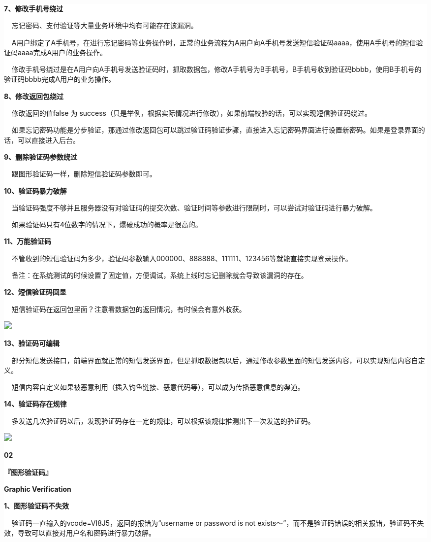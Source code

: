   
**7、修改手机号绕过**  
  
    忘记密码、支付验证等大量业务环境中均有可能存在该漏洞。  
  
    A用户绑定了A手机号，在进行忘记密码等业务操作时，正常的业务流程为A用户向A手机号发送短信验证码aaaa，使用A手机号的短信验证码aaaa完成A用户的业务操作。  
  
    修改手机号绕过是在A用户向A手机号发送验证码时，抓取数据包，修改A手机号为B手机号，B手机号收到验证码bbbb，使用B手机号的验证码bbbb完成A用户的业务操作。  
  
  
**8、修改返回包绕过**  
  
    修改返回的值false 为 success（只是举例，根据实际情况进行修改），如果前端校验的话，可以实现短信验证码绕过。  
  
    如果忘记密码功能是分步验证，那通过修改返回包可以跳过验证码验证步骤，直接进入忘记密码界面进行设置新密码。如果是登录界面的话，可以直接进入后台。  
  
  
**9、删除验证码参数绕过**  
  
    跟图形验证码一样，删除短信验证码参数即可。  
  
  
**10、验证码暴力破解**  
  
    当验证码强度不够并且服务器没有对验证码的提交次数、验证时间等参数进行限制时，可以尝试对验证码进行暴力破解。  
  
    如果验证码只有4位数字的情况下，爆破成功的概率是很高的。  
  
  
**11、万能验证码**  
  
    不管收到的短信验证码为多少，验证码参数输入000000、888888、111111、123456等就能直接实现登录操作。  
  
    备注：在系统测试的时候设置了固定值，方便调试，系统上线时忘记删除就会导致该漏洞的存在。  
  
  
**12、短信验证码回显**  
  
    短信验证码在返回包里面？注意看数据包的返回情况，有时候会有意外收获。  
  
![](https://mmbiz.qpic.cn/mmbiz_png/qAbTL3m1KPCzY2Mwc4HDkqz1tOticIt8Tia1Z7EanDxFicgVqDIFqS3osbmJtJkY1zVwJuy4D3qQmwLIpxY4qwBbw/640?wx_fmt=png&from=appmsg "")  
  
**13、验证码可编辑**  
  
    部分短信发送接口，前端界面就正常的短信发送界面，但是抓取数据包以后，通过修改参数里面的短信发送内容，可以实现短信内容自定义。  
  
    短信内容自定义如果被恶意利用（插入钓鱼链接、恶意代码等），可以成为传播恶意信息的渠道。  
  
  
**14、验证码存在规律**  
  
    多发送几次验证码以后，发现验证码存在一定的规律，可以根据该规律推测出下一次发送的验证码。  
  
![](https://mmbiz.qpic.cn/mmbiz_gif/qAbTL3m1KPCzY2Mwc4HDkqz1tOticIt8TdQQRjUwpfsaQ8aIaq1gmlmGkQgFvOeuibzC1vcZItR8ia0O9RLEcHxvg/640?wx_fmt=gif&from=appmsg "")  
  
  
  
**02**  
  
**『图形验证码』**  
  
**Graphic Verification**  
  
**1、图形验证码不失效**  
  
    验证码一直输入的vcode=VI8J5，返回的报错为“username or password is not exists～”，而不是验证码错误的相关报错，验证码不失效，导致可以直接对用户名和密码进行暴力破解。  
  